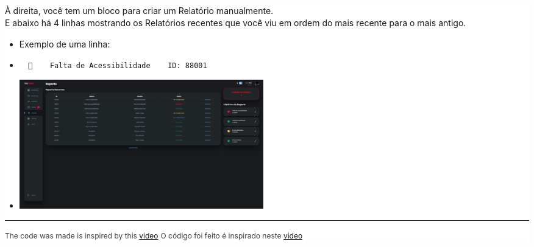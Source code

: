 À direita, você tem um bloco para criar um Relatório manualmente.<br/>
E abaixo há 4 linhas mostrando os Relatórios recentes que você viu em ordem do mais recente para o mais antigo.

-   Exemplo de uma linha:
-       🔴    Falta de Acessibilidade    ID: 88001

-   <img src="./assets/reports_img.png" alt="Interface de Reports" width="400" />

---


<span style="font-size: 12px; color: #444;">The code was made is inspired by this [video](https://youtu.be/BOF79TAIkYQ?si=RUEGZV06zu0XzJr3)</span>
<span style="font-size: 12px; color: #444;">O código foi feito é inspirado neste [video](https://youtu.be/BOF79TAIkYQ?si=RUEGZV06zu0XzJr3)</span>
